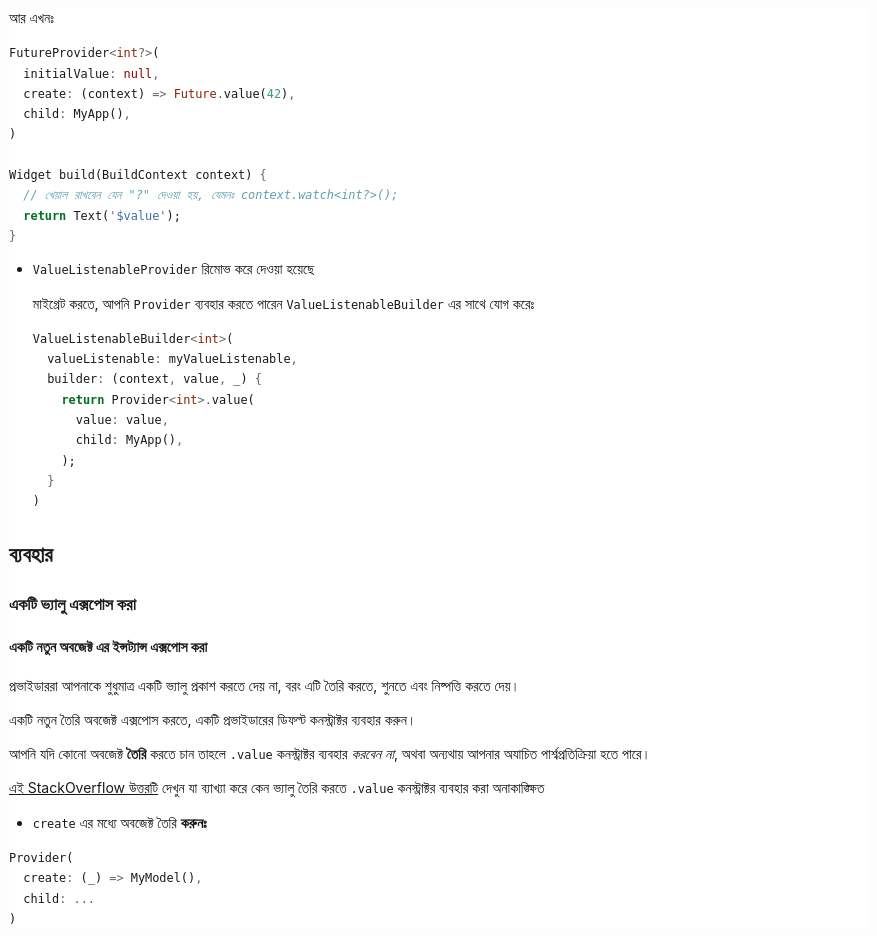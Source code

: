 আর এখনঃ

```dart
FutureProvider<int?>(
  initialValue: null,
  create: (context) => Future.value(42),
  child: MyApp(),
)

Widget build(BuildContext context) {
  // খেয়াল রাখবেন যেন "?" দেওয়া হয়, যেমনঃ context.watch<int?>();
  return Text('$value');
}
```

- `ValueListenableProvider` রিমোভ করে দেওয়া হয়েছে

  মাইগ্রেট করতে, আপনি `Provider` ব্যবহার করতে পারেন `ValueListenableBuilder` এর সাথে যোগ করেঃ

  ```dart
  ValueListenableBuilder<int>(
    valueListenable: myValueListenable,
    builder: (context, value, _) {
      return Provider<int>.value(
        value: value,
        child: MyApp(),
      );
    }
  )
  ```

## ব্যবহার

### একটি ভ্যালু এক্সপোস করা

#### একটি নতুন অবজেক্ট এর ইন্সট্যান্স এক্সপোস করা

প্রভাইডাররা আপনাকে শুধুমাত্র একটি ভ্যালু প্রকাশ করতে দেয় না, বরং এটি তৈরি করতে, শুনতে এবং নিষ্পত্তি করতে দেয়।

একটি নতুন তৈরি অবজেক্ট এক্সপোস করতে, একটি প্রভাইডারের ডিফল্ট কনস্ট্রাক্টর ব্যবহার করুন।

আপনি যদি কোনো অবজেক্ট **তৈরি** করতে চান তাহলে `.value` কনস্ট্রাক্টর ব্যবহার _করবেন না_, অথবা অন্যথায় আপনার অযাচিত পার্শ্বপ্রতিক্রিয়া হতে পারে।

[এই StackOverflow উত্তরটি](https://stackoverflow.com/questions/52249578/how-to-deal-with-unwanted-widget-build) দেখুন যা ব্যাখ্যা করে কেন ভ্যালু তৈরি করতে `.value` কনস্ট্রাক্টর ব্যবহার করা অনাকাঙ্ক্ষিত

- `create` এর মধ্যে অবজেক্ট তৈরি **করুনঃ**

```dart
Provider(
  create: (_) => MyModel(),
  child: ...
)
```
